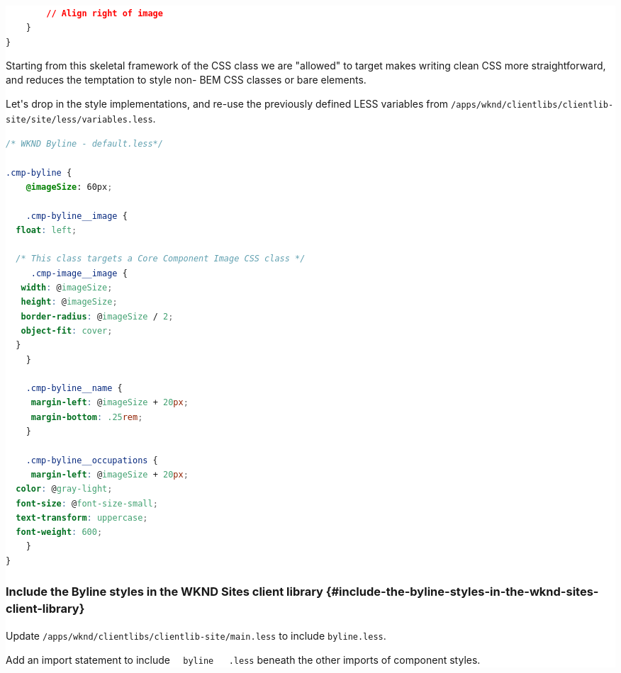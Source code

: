```css
        // Align right of image
    }
}
```

Starting from this skeletal framework of the CSS class we are "allowed" to target makes writing clean CSS more straightforward, and reduces the temptation to style   non- BEM  CSS classes or bare elements.

Let's drop in the style implementations, and re-use the previously defined LESS variables from `/apps/wknd/clientlibs/clientlib-site/site/less/variables.less`.

```css
/* WKND Byline - default.less*/
 
.cmp-byline {
    @imageSize: 60px;

    .cmp-byline__image {
  float: left;
  
  /* This class targets a Core Component Image CSS class */
     .cmp-image__image {
   width: @imageSize;
   height: @imageSize;
   border-radius: @imageSize / 2;
   object-fit: cover;
  }
    }

    .cmp-byline__name {
     margin-left: @imageSize + 20px;
     margin-bottom: .25rem;
    }

    .cmp-byline__occupations {
     margin-left: @imageSize + 20px;
  color: @gray-light;
  font-size: @font-size-small;
  text-transform: uppercase;
  font-weight: 600;
    }
}
```

### Include the Byline styles in the WKND Sites client library {#include-the-byline-styles-in-the-wknd-sites-client-library}

Update `/apps/wknd/clientlibs/clientlib-site/main.less` to include `byline.less`.

Add an import statement to include `  byline   .less` beneath the other imports of component styles.

